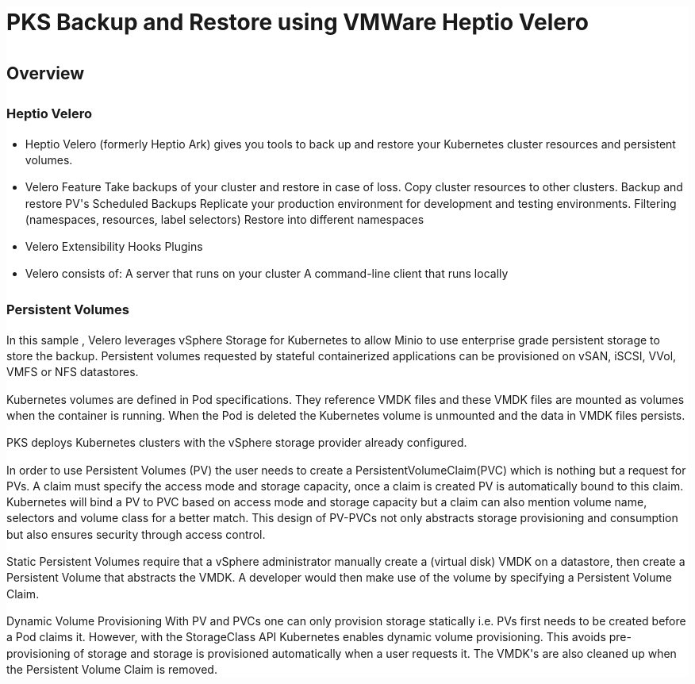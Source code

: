 # PKS Backup and Restore using VMWare Heptio Velero

## Overview

### Heptio Velero
 - Heptio Velero (formerly Heptio Ark) gives you tools to back up and restore your Kubernetes cluster resources and persistent volumes. 

 - Velero Feature
   Take backups of your cluster and restore in case of loss.
   Copy cluster resources to other clusters.
   Backup and restore PV's
   Scheduled Backups
   Replicate your production environment for development and testing environments.
   Filtering (namespaces, resources, label selectors)
   Restore into different namespaces

- Velero Extensibility
  Hooks
  Plugins

- Velero consists of:
  A server that runs on your cluster
  A command-line client that runs locally

### Persistent Volumes 
  In this sample , Velero leverages vSphere Storage for Kubernetes to allow Minio to use enterprise grade persistent storage to store the backup.
  Persistent volumes requested by stateful containerized applications can be provisioned on vSAN, iSCSI, VVol, VMFS or NFS datastores.

  Kubernetes volumes are defined in Pod specifications. They reference VMDK files and these VMDK files are mounted as volumes when the container is running. When the Pod is deleted the Kubernetes volume is unmounted and the data in VMDK files persists.
  
  PKS deploys Kubernetes clusters with the vSphere storage provider already configured. 

  In order to use Persistent Volumes (PV) the user needs to create a PersistentVolumeClaim(PVC) which is nothing but a request for PVs. A claim must specify the access mode and storage capacity, once a claim is created PV is automatically bound to this claim. Kubernetes will bind a PV to PVC based on access mode and storage capacity but a claim can also mention volume name, selectors and volume class for a better match. This design of PV-PVCs not only abstracts storage provisioning and consumption but also ensures security through access control.

  Static Persistent Volumes require that a vSphere administrator manually create a (virtual disk) VMDK on a datastore, then create a Persistent Volume that abstracts the VMDK. A developer would then make use of the volume by specifying a Persistent Volume Claim.

  Dynamic Volume Provisioning
  With PV and PVCs one can only provision storage statically i.e. PVs first needs to be created before a Pod claims it. However, with the StorageClass API Kubernetes enables dynamic volume provisioning. This avoids pre-provisioning of storage and storage is provisioned automatically when a user requests it. The VMDK's are also cleaned up when the Persistent Volume Claim is removed.

